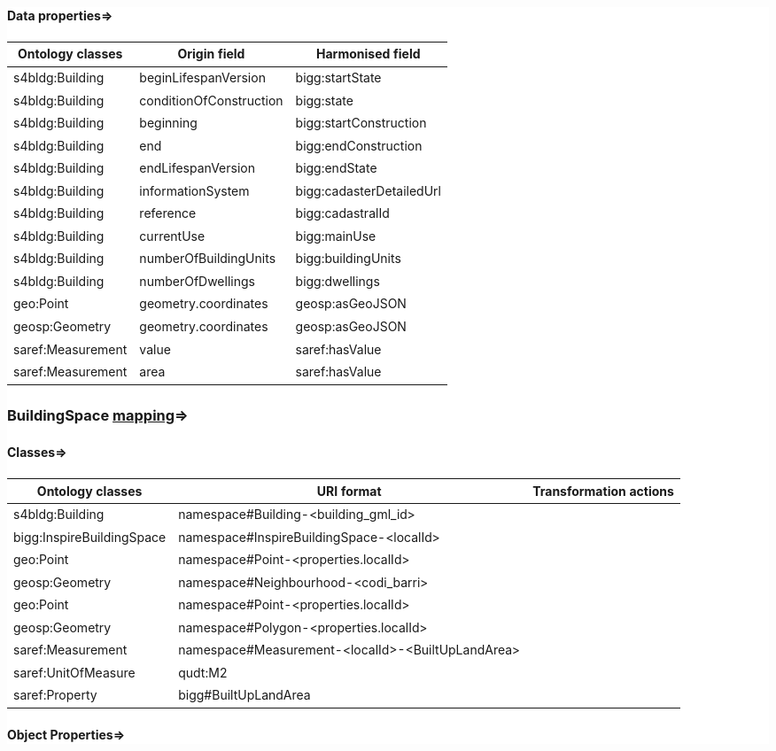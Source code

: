 #### Data properties=>

| Ontology classes  | Origin field            | Harmonised field         |
|-------------------|-------------------------|--------------------------|
| s4bldg:Building   | beginLifespanVersion    | bigg:startState          |
| s4bldg:Building   | conditionOfConstruction | bigg:state               |
| s4bldg:Building   | beginning               | bigg:startConstruction   |
| s4bldg:Building   | end                     | bigg:endConstruction     |
| s4bldg:Building   | endLifespanVersion      | bigg:endState            |
| s4bldg:Building   | informationSystem       | bigg:cadasterDetailedUrl |
| s4bldg:Building   | reference               | bigg:cadastralId         |
| s4bldg:Building   | currentUse              | bigg:mainUse             |
| s4bldg:Building   | numberOfBuildingUnits   | bigg:buildingUnits       |
| s4bldg:Building   | numberOfDwellings       | bigg:dwellings           |
| geo:Point         | geometry.coordinates    | geosp:asGeoJSON          |
| geosp:Geometry    | geometry.coordinates    | geosp:asGeoJSON          |
| saref:Measurement | value                   | saref:hasValue           |
| saref:Measurement | area                    | saref:hasValue           |

### BuildingSpace [mapping](mapping_building_spaces.yaml)=>

#### Classes=>

| Ontology classes          | URI format                                                    | Transformation actions |
|---------------------------|---------------------------------------------------------------|------------------------|
| s4bldg:Building           | namespace#Building-&lt;building_gml_id&gt;                    |                        |
| bigg:InspireBuildingSpace | namespace#InspireBuildingSpace-&lt;localId&gt;                |                        |
| geo:Point                 | namespace#Point-&lt;properties.localId&gt;                    |                        |
| geosp:Geometry            | namespace#Neighbourhood-&lt;codi_barri&gt;                    |                        |
| geo:Point                 | namespace#Point-&lt;properties.localId&gt;                    |                        |
| geosp:Geometry            | namespace#Polygon-&lt;properties.localId&gt;                  |                        |
| saref:Measurement         | namespace#Measurement-&lt;localId&gt;-&lt;BuiltUpLandArea&gt; |                        |
| saref:UnitOfMeasure       | qudt:M2                                                       |                        |
| saref:Property            | bigg#BuiltUpLandArea                                          |                        |

#### Object Properties=>
